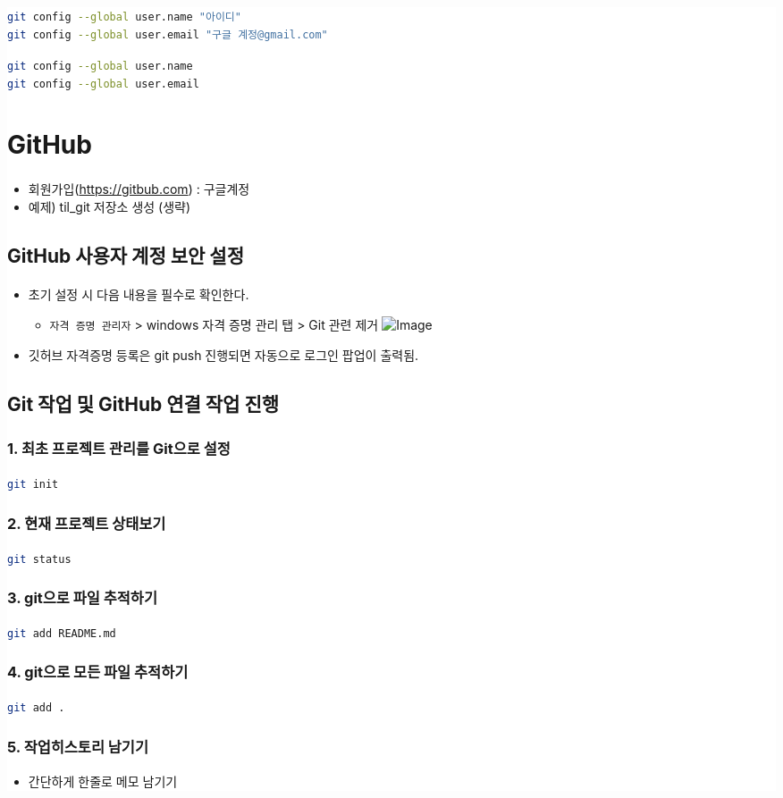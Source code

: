 ```bash
git config --global user.name "아이디"
git config --global user.email "구글 계정@gmail.com"
```

```bash
git config --global user.name
git config --global user.email
```

# GitHub

- 회원가입(https://gitbub.com) : 구글계정
- 예제) til_git 저장소 생성 (생략)

## GitHub 사용자 계정 보안 설정

- 초기 설정 시 다음 내용을 필수로 확인한다.

  - `자격 증명 관리자` > windows 자격 증명 관리 탭 > Git 관련 제거
    ![Image](https://github.com/user-attachments/assets/8a328177-b3ed-4693-8681-2bf213a078fc)

- 깃허브 자격증명 등록은 git push 진행되면 자동으로 로그인 팝업이 출력됨.

## Git 작업 및 GitHub 연결 작업 진행

### 1. 최초 프로젝트 관리를 Git으로 설정

```bash
git init
```

### 2. 현재 프로젝트 상태보기

```bash
git status
```

### 3. git으로 파일 추적하기

```bash
git add README.md
```

### 4. git으로 모든 파일 추적하기

```bash
git add .
```

### 5. 작업히스토리 남기기

- 간단하게 한줄로 메모 남기기
